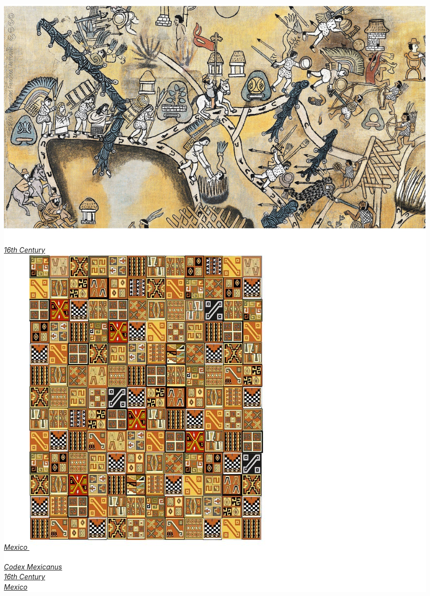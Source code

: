 <a href="#_" class="lightbox" id="img6">
      <img src="img/posts/LienzoQ1.jpg">
      <figcaption><h6>16th Century<br>Mexico

<a href="#_" class="lightbox" id="img7">
      <img src="img/posts/Uncu_DO.jpg">
      <figcaption><h6>Codex Mexicanus<br>16th Century<br>Mexico
